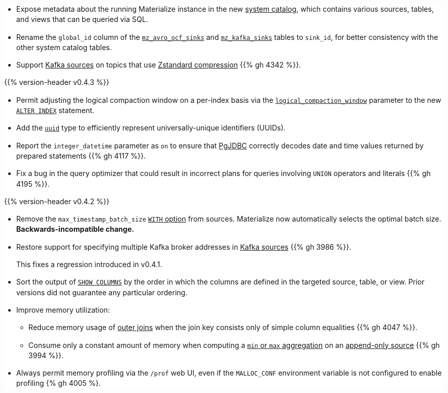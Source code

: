 - Expose metadata about the running Materialize instance in the new
  [system catalog](/sql/system-catalog), which contains various sources, tables,
  and views that can be queried via SQL.

- Rename the `global_id` column of the
  [`mz_avro_ocf_sinks`](/sql/system-catalog#mz_avro_ocf_sinks) and
  [`mz_kafka_sinks`](/sql/system-catalog#mz_kafka_sinks) tables
  to `sink_id`, for better consistency with the other system catalog tables.

- Support [Kafka sources](/sql/create-source/avro-kafka) on topics
  that use [Zstandard compression](https://facebook.github.io/zstd/)
  {{% gh 4342 %}}.

{{% version-header v0.4.3 %}}

- Permit adjusting the logical compaction window on a per-index basis via the
  [`logical_compaction_window`](/sql/alter-index/#available-parameters)
  parameter to the new [`ALTER INDEX`](/sql/alter-index) statement.

- Add the [`uuid`](/sql/types/uuid) type to efficiently represent
  universally-unique identifiers (UUIDs).

- Report the `integer_datetime` parameter as `on` to ensure that [PgJDBC]
  correctly decodes date and time values returned by prepared statements
  {{% gh 4117 %}}.

- Fix a bug in the query optimizer that could result in incorrect plans for
  queries involving `UNION` operators and literals {{% gh 4195 %}}.

{{% version-header v0.4.2 %}}

- Remove the `max_timestamp_batch_size` [`WITH`
  option](/sql/create-source/avro-kafka/#with-options) from sources. Materialize
  now automatically selects the optimal batch size. **Backwards-incompatible
  change.**

- Restore support for specifying multiple Kafka broker addresses in [Kafka
  sources](/sql/create-source/avro-kafka/) {{% gh 3986 %}}.

  This fixes a regression introduced in v0.4.1.

- Sort the output of [`SHOW COLUMNS`](/sql/show-columns/) by the order in which
  the columns are defined in the targeted source, table, or view. Prior versions
  did not guarantee any particular ordering.

- Improve memory utilization:

  - Reduce memory usage of [outer joins](/sql/join#join_type) when the join key
    consists only of simple column equalities {{% gh 4047 %}}.

  - Consume only a constant amount of memory when computing a
    [`min` or `max` aggregation](/sql/functions/#aggregate-func)
    on an [append-only source](/sql/create-source/avro-kafka/#append-only-envelope)
    {{% gh 3994 %}}.

- Always permit memory profiling via the `/prof` web UI, even if the
  `MALLOC_CONF` environment variable is not configured to enable profiling
  {% gh 4005 %}.


[`array`]: /sql/types/array/
[`bytea`]: /sql/types/bytea
[`ALTER INDEX`]: /sql/alter-index
[`COPY FROM`]: /sql/copy-from
[`CREATE INDEX`]: /sql/create-index
[`CREATE MATERIALIZED VIEW`]: /sql/create-materialized-view
[`CREATE SOURCE`]: /sql/create-source
[`CREATE VIEW`]: /sql/create-view
[compatibility function]: /sql/functions#postgresql-compatibility-func
[`date`]: /sql/types/date
[`double precision`]: /sql/types/float8
[`interval`]: /sql/types/interval
[`list`]: /sql/types/list/
[`map`]: /sql/types/map/
[`real`]: /sql/types/float4
[`pgcrypto`]: https://www.postgresql.org/docs/current/pgcrypto.html
[`SHOW CREATE SOURCE`]: /sql/show-create-source
[`SHOW CREATE VIEW`]: /sql/show-create-view
[`text`]: /sql/types/text
[`timestamp`]: /sql/types/timestamp
[`timestamp with time zone`]: /sql/types/timestamptz
[pg-copy]: https://www.postgresql.org/docs/current/sql-copy.html
[pgwire-simple]: https://www.postgresql.org/docs/current/protocol-flow.html#id-1.10.5.7.4
[pgwire-extended]: https://www.postgresql.org/docs/current/protocol-flow.html#PROTOCOL-FLOW-EXT-QUERY
[PgJDBC]: https://jdbc.postgresql.org
[Protobuf sources]: /sql/create-source/protobuf-kinesis/#protobuf-format-details